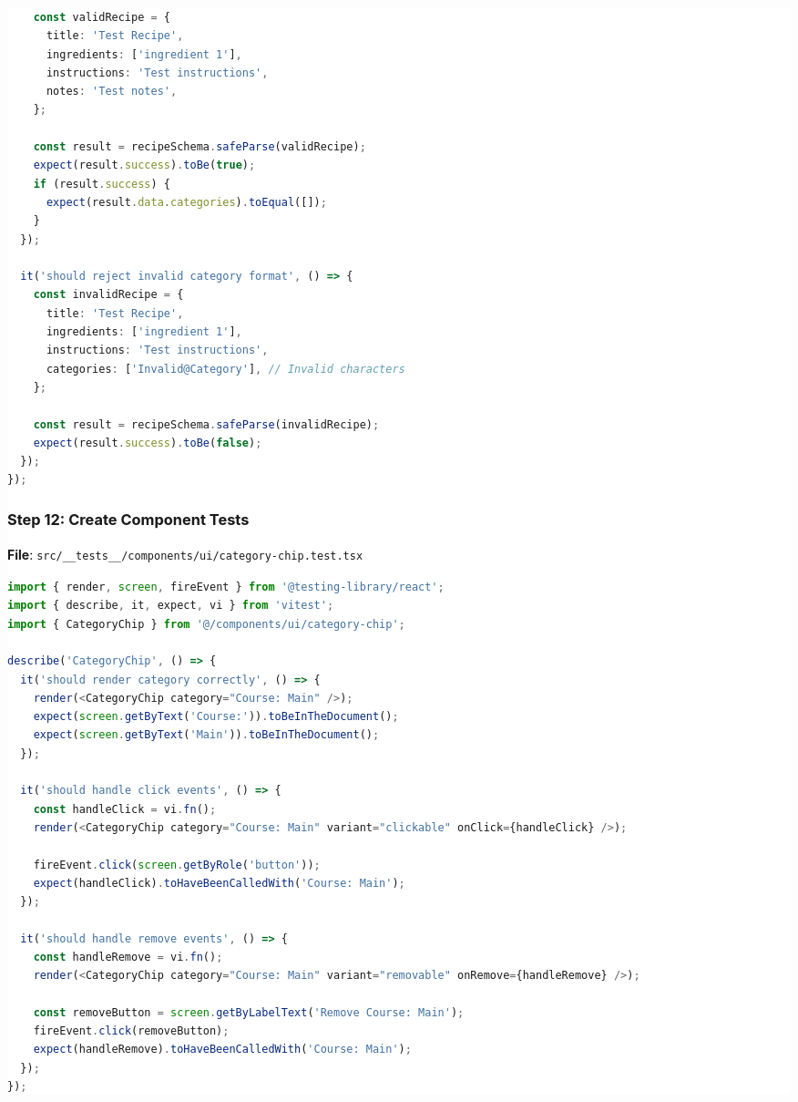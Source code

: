 ```typescript
    const validRecipe = {
      title: 'Test Recipe',
      ingredients: ['ingredient 1'],
      instructions: 'Test instructions',
      notes: 'Test notes',
    };

    const result = recipeSchema.safeParse(validRecipe);
    expect(result.success).toBe(true);
    if (result.success) {
      expect(result.data.categories).toEqual([]);
    }
  });

  it('should reject invalid category format', () => {
    const invalidRecipe = {
      title: 'Test Recipe',
      ingredients: ['ingredient 1'],
      instructions: 'Test instructions',
      categories: ['Invalid@Category'], // Invalid characters
    };

    const result = recipeSchema.safeParse(invalidRecipe);
    expect(result.success).toBe(false);
  });
});
```

### **Step 12: Create Component Tests**
**File**: `src/__tests__/components/ui/category-chip.test.tsx`

```typescript
import { render, screen, fireEvent } from '@testing-library/react';
import { describe, it, expect, vi } from 'vitest';
import { CategoryChip } from '@/components/ui/category-chip';

describe('CategoryChip', () => {
  it('should render category correctly', () => {
    render(<CategoryChip category="Course: Main" />);
    expect(screen.getByText('Course:')).toBeInTheDocument();
    expect(screen.getByText('Main')).toBeInTheDocument();
  });

  it('should handle click events', () => {
    const handleClick = vi.fn();
    render(<CategoryChip category="Course: Main" variant="clickable" onClick={handleClick} />);
    
    fireEvent.click(screen.getByRole('button'));
    expect(handleClick).toHaveBeenCalledWith('Course: Main');
  });

  it('should handle remove events', () => {
    const handleRemove = vi.fn();
    render(<CategoryChip category="Course: Main" variant="removable" onRemove={handleRemove} />);
    
    const removeButton = screen.getByLabelText('Remove Course: Main');
    fireEvent.click(removeButton);
    expect(handleRemove).toHaveBeenCalledWith('Course: Main');
  });
});
```
